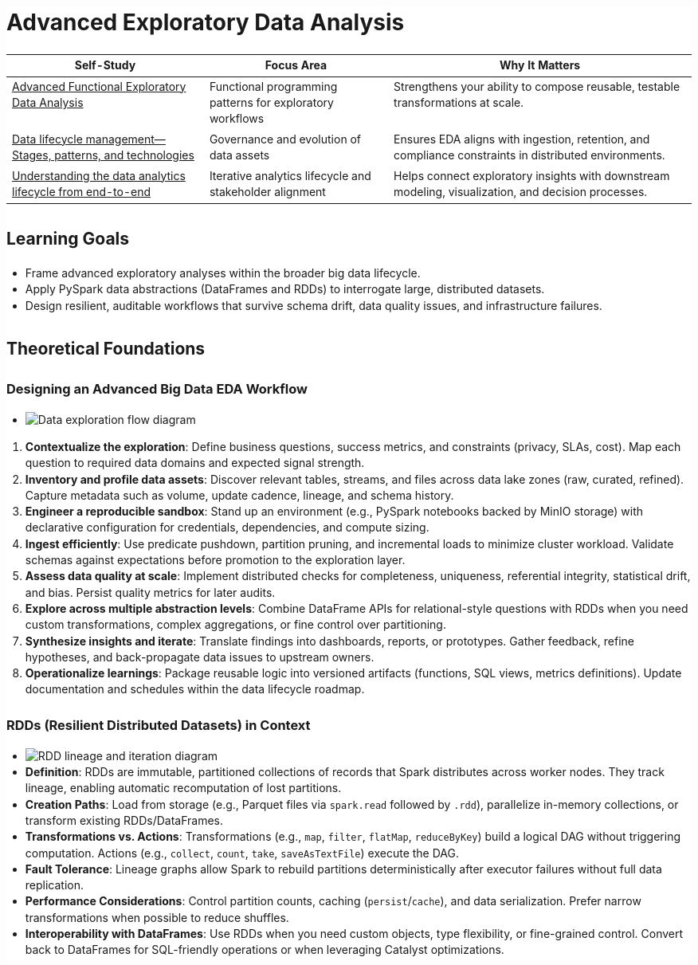 # Advanced Exploratory Data Analysis

| Self-Study | Focus Area | Why It Matters |
| --- | --- | --- |
| [Advanced Functional Exploratory Data Analysis](https://github.com/datkanber/advanced-eda) | Functional programming patterns for exploratory workflows | Strengthens your ability to compose reusable, testable transformations at scale. |
| [Data lifecycle management—Stages, patterns, and technologies](https://www.redpanda.com/guides/fundamentals-of-data-engineering-data-lifecycle-management) | Governance and evolution of data assets | Ensures EDA aligns with ingestion, retention, and compliance constraints in distributed environments. |
| [Understanding the data analytics lifecycle from end-to-end](https://www.quadratichq.com/blog/understanding-the-data-analytics-lifecycle-from-end-to-end) | Iterative analytics lifecycle and stakeholder alignment | Helps connect exploratory insights with downstream modeling, visualization, and decision processes. |

## Learning Goals
- Frame advanced exploratory analyses within the broader big data lifecycle.
- Apply PySpark data abstractions (DataFrames and RDDs) to interrogate large, distributed datasets.
- Design resilient, auditable workflows that survive schema drift, data quality issues, and infrastructure failures.

## Theoretical Foundations

### Designing an Advanced Big Data EDA Workflow
- ![Data exploration flow diagram](https://www.collidu.com/media/catalog/product/img/f/1/f139461e0cc71485e64e83285b6366ed0a0e5ddd16bc6e6d215db2363834cb6a/data-exploration-slide1.png)
1. **Contextualize the exploration**: Define business questions, success metrics, and constraints (privacy, SLAs, cost). Map each question to required data domains and expected signal strength.
2. **Inventory and profile data assets**: Discover relevant tables, streams, and files across data lake zones (raw, curated, refined). Capture metadata such as volume, update cadence, lineage, and schema history.
3. **Engineer a reproducible sandbox**: Stand up an environment (e.g., PySpark notebooks backed by MinIO storage) with declarative configuration for credentials, dependencies, and compute sizing.
4. **Ingest efficiently**: Use predicate pushdown, partition pruning, and incremental loads to minimize cluster workload. Validate schemas against expectations before promotion to the exploration layer.
5. **Assess data quality at scale**: Implement distributed checks for completeness, uniqueness, referential integrity, statistical drift, and bias. Persist quality metrics for later audits.
6. **Explore across multiple abstraction levels**: Combine DataFrame APIs for relational-style questions with RDDs when you need custom transformations, complex aggregations, or fine control over partitioning.
7. **Synthesize insights and iterate**: Translate findings into dashboards, reports, or prototypes. Gather feedback, refine hypotheses, and back-propagate data issues to upstream owners.
8. **Operationalize learnings**: Package reusable logic into versioned artifacts (functions, SQL views, metrics definitions). Update documentation and schedules within the data lifecycle roadmap.

### RDDs (Resilient Distributed Datasets) in Context
- ![RDD lineage and iteration diagram](https://res.cloudinary.com/dyhjjms8y/image/upload/v1760834116/advanced-eda-rdd-diagram.png)
- **Definition**: RDDs are immutable, partitioned collections of records that Spark distributes across worker nodes. They track lineage, enabling automatic recomputation of lost partitions.
- **Creation Paths**: Load from storage (e.g., Parquet files via `spark.read` followed by `.rdd`), parallelize in-memory collections, or transform existing RDDs/DataFrames.
- **Transformations vs. Actions**: Transformations (e.g., `map`, `filter`, `flatMap`, `reduceByKey`) build a logical DAG without triggering computation. Actions (e.g., `collect`, `count`, `take`, `saveAsTextFile`) execute the DAG.
- **Fault Tolerance**: Lineage graphs allow Spark to rebuild partitions deterministically after executor failures without full data replication.
- **Performance Considerations**: Control partition counts, caching (`persist`/`cache`), and data serialization. Prefer narrow transformations when possible to reduce shuffles.
- **Interoperability with DataFrames**: Use RDDs when you need custom objects, type flexibility, or fine-grained control. Convert back to DataFrames for SQL-friendly operations or when leveraging Catalyst optimizations.
